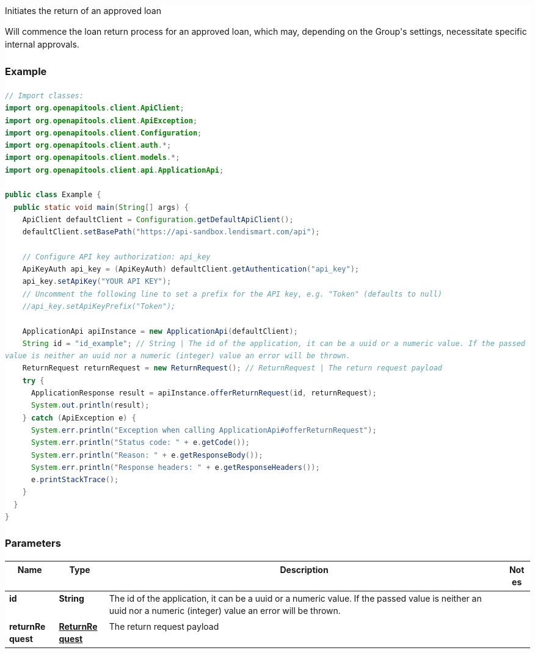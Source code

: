Initiates the return of an approved loan

Will commence the loan return process for an approved loan, which may, depending on the Group&#39;s settings, necessitate specific internal approvals.

### Example
```java
// Import classes:
import org.openapitools.client.ApiClient;
import org.openapitools.client.ApiException;
import org.openapitools.client.Configuration;
import org.openapitools.client.auth.*;
import org.openapitools.client.models.*;
import org.openapitools.client.api.ApplicationApi;

public class Example {
  public static void main(String[] args) {
    ApiClient defaultClient = Configuration.getDefaultApiClient();
    defaultClient.setBasePath("https://api-sandbox.lendismart.com/api");
    
    // Configure API key authorization: api_key
    ApiKeyAuth api_key = (ApiKeyAuth) defaultClient.getAuthentication("api_key");
    api_key.setApiKey("YOUR API KEY");
    // Uncomment the following line to set a prefix for the API key, e.g. "Token" (defaults to null)
    //api_key.setApiKeyPrefix("Token");

    ApplicationApi apiInstance = new ApplicationApi(defaultClient);
    String id = "id_example"; // String | The id of the application, it can be a uuid or a numeric value. If the passed value is neither an uuid nor a numeric (integer) value an error will be thrown.
    ReturnRequest returnRequest = new ReturnRequest(); // ReturnRequest | The return request payload
    try {
      ApplicationResponse result = apiInstance.offerReturnRequest(id, returnRequest);
      System.out.println(result);
    } catch (ApiException e) {
      System.err.println("Exception when calling ApplicationApi#offerReturnRequest");
      System.err.println("Status code: " + e.getCode());
      System.err.println("Reason: " + e.getResponseBody());
      System.err.println("Response headers: " + e.getResponseHeaders());
      e.printStackTrace();
    }
  }
}
```

### Parameters

| Name | Type | Description  | Notes |
|------------- | ------------- | ------------- | -------------|
| **id** | **String**| The id of the application, it can be a uuid or a numeric value. If the passed value is neither an uuid nor a numeric (integer) value an error will be thrown. | |
| **returnRequest** | [**ReturnRequest**](ReturnRequest.md)| The return request payload | |
